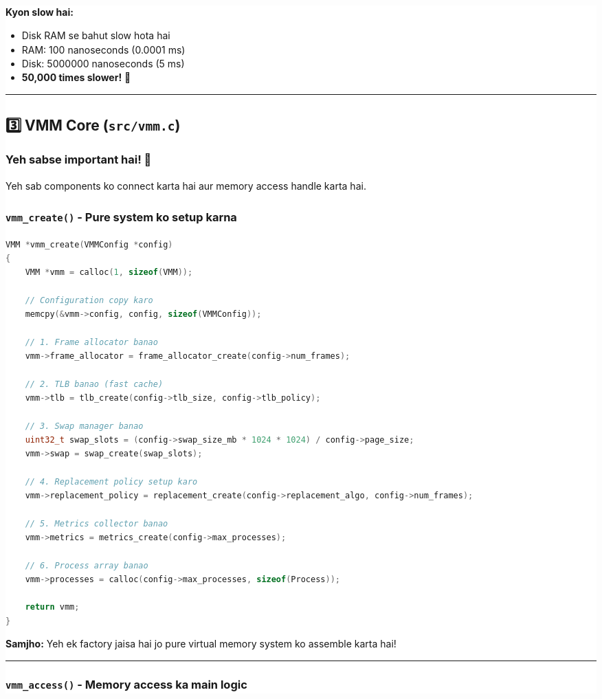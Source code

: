 **Kyon slow hai:**
- Disk RAM se bahut slow hota hai
- RAM: 100 nanoseconds (0.0001 ms)
- Disk: 5000000 nanoseconds (5 ms)
- **50,000 times slower!** 🐌

---

## 3️⃣ VMM Core (`src/vmm.c`)

### Yeh sabse important hai! 🌟

Yeh sab components ko connect karta hai aur memory access handle karta hai.

### **`vmm_create()`** - Pure system ko setup karna

```c
VMM *vmm_create(VMMConfig *config)
{
    VMM *vmm = calloc(1, sizeof(VMM));
    
    // Configuration copy karo
    memcpy(&vmm->config, config, sizeof(VMMConfig));
    
    // 1. Frame allocator banao
    vmm->frame_allocator = frame_allocator_create(config->num_frames);
    
    // 2. TLB banao (fast cache)
    vmm->tlb = tlb_create(config->tlb_size, config->tlb_policy);
    
    // 3. Swap manager banao
    uint32_t swap_slots = (config->swap_size_mb * 1024 * 1024) / config->page_size;
    vmm->swap = swap_create(swap_slots);
    
    // 4. Replacement policy setup karo
    vmm->replacement_policy = replacement_create(config->replacement_algo, config->num_frames);
    
    // 5. Metrics collector banao
    vmm->metrics = metrics_create(config->max_processes);
    
    // 6. Process array banao
    vmm->processes = calloc(config->max_processes, sizeof(Process));
    
    return vmm;
}
```

**Samjho:**
Yeh ek factory jaisa hai jo pure virtual memory system ko assemble karta hai!

---

### **`vmm_access()`** - Memory access ka main logic
